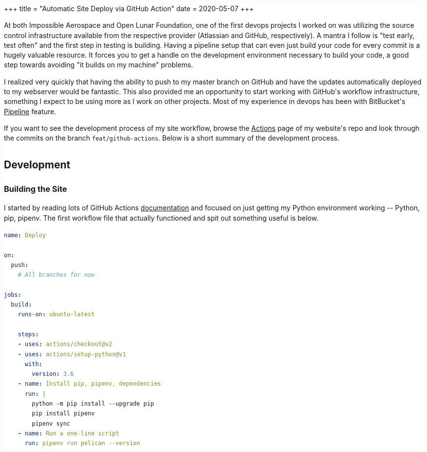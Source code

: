 +++
title = "Automatic Site Deploy via GitHub Action"
date = 2020-05-07
+++

At both Impossible Aerospace and Open Lunar Foundation, one of the first devops projects I worked on was utilizing the source control infrastructure available from the respective provider (Atlassian and GitHub, respectively). A mantra I follow is "test early, test often" and the first step in testing is building. Having a pipeline setup that can even just build your code for every commit is a hugely valuable resource. It forces you to get a handle on the development environment necessary to build your code, a good step towards avoiding "it builds on my machine" problems.

I realized very quickly that having the ability to push to my master branch on GitHub and have the updates automatically deployed to my webserver would be fantastic. This also provided me an opportunity to start working with GitHub's workflow infrastructure, something I expect to be using more as I work on other projects. Most of my experience in devops has been with BitBucket's [Pipeline](https://bitbucket.org/product/features/pipelines) feature.

If you want to see the development process of my site workflow, browse the [Actions](https://github.com/nslogan/logansnotes/actions) page of my website's repo and look through the commits on the branch `feat/github-actions`. Below is a short summary of the development process.

## Development

### Building the Site

I started by reading lots of GitHub Actions [documentation](https://help.github.com/en/actions) and focused on just getting my Python environment working -- Python, pip, pipenv. The first workflow file that actually functioned and spit out something useful is below.

```yaml
name: Deploy

on:
  push:
    # All branches for now

jobs:
  build:
    runs-on: ubuntu-latest

    steps:
    - uses: actions/checkout@v2
    - uses: actions/setup-python@v1
      with:
        version: 3.6
    - name: Install pip, pipenv, dependencies
      run: |
        python -m pip install --upgrade pip
        pip install pipenv
        pipenv sync
    - name: Run a one-line script
      run: pipenv run pelican --version
```
